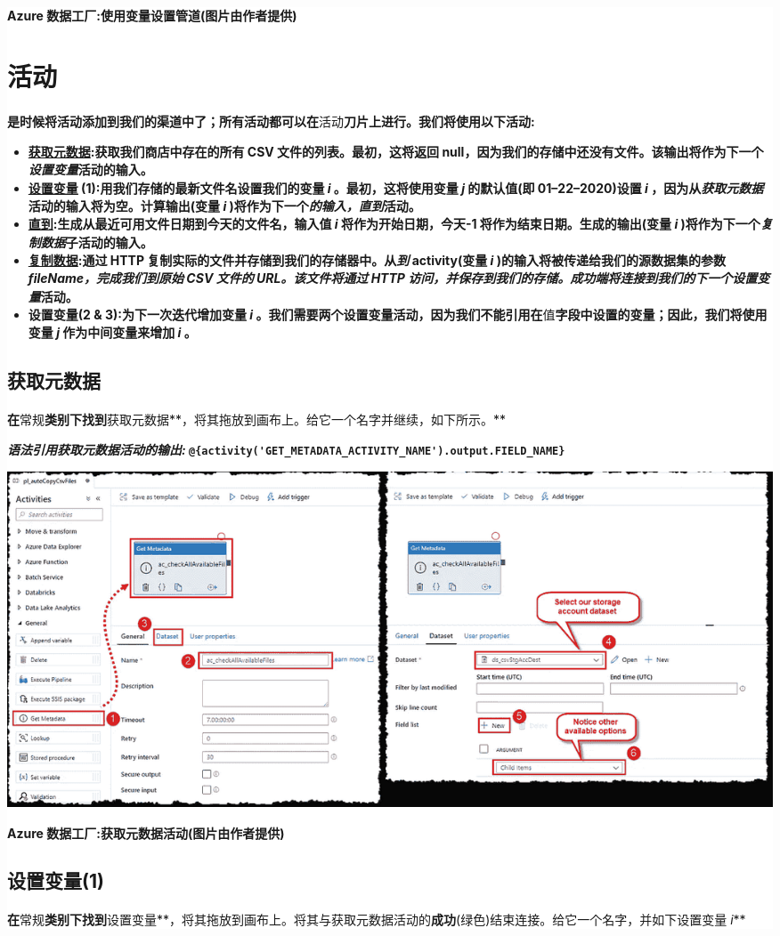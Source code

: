 **Azure 数据工厂:使用变量设置管道(图片由作者提供)**

# **活动**

**是时候将活动添加到我们的渠道中了；所有活动都可以在**活动**刀片上进行。我们将使用以下活动:**

*   **[获取元数据](https://docs.microsoft.com/en-us/azure/data-factory/control-flow-get-metadata-activity):获取我们商店中存在的所有 CSV 文件的列表。最初，这将返回 null，因为我们的存储中还没有文件。该输出将作为下一个*设置变量*活动的输入。**
*   **[设置变量](https://docs.microsoft.com/en-us/azure/data-factory/control-flow-set-variable-activity) (1):用我们存储的最新文件名设置我们的变量 *i* 。最初，这将使用变量 *j* 的默认值(即 01–22–2020)设置 *i* ，因为从*获取元数据*活动的输入将为空。计算输出(变量 *i* )将作为下一个*的输入，直到*活动。**
*   **[直到](https://docs.microsoft.com/en-us/azure/data-factory/control-flow-until-activity):生成从最近可用文件日期到今天的文件名，输入值 *i* 将作为开始日期，今天-1 将作为结束日期。生成的输出(变量 *i* )将作为下一个*复制数据*子活动的输入。**
*   **[复制数据](https://docs.microsoft.com/en-us/azure/data-factory/copy-activity-overview):通过 HTTP 复制实际的文件并存储到我们的存储器中。从*到* activity(变量 *i* )的输入将被传递给我们的源数据集的参数 *fileName，*完成我们到原始 CSV 文件的 URL。该文件将通过 HTTP 访问，并保存到我们的存储。成功端将连接到我们的下一个*设置变量*活动。**
*   **设置变量(2 & 3):为下一次迭代增加变量 *i* 。我们需要两个设置变量活动，因为我们不能引用在**值**字段中设置的变量；因此，我们将使用变量 *j* 作为中间变量来增加 *i* 。**

## **获取元数据**

**在**常规**类别下找到**获取元数据**，将其拖放到画布上。给它一个名字并继续，如下所示。**

***语法引用获取元数据活动的输出:* `@{activity('GET_METADATA_ACTIVITY_NAME').output.FIELD_NAME}`**

**![](img/2b149575f6049332c8227e1f6604ce36.png)**

**Azure 数据工厂:获取元数据活动(图片由作者提供)**

## **设置变量(1)**

**在**常规**类别下找到**设置变量**，将其拖放到画布上。将其与获取元数据活动的**成功**(绿色)结束连接。给它一个名字，并如下设置变量 *i***
